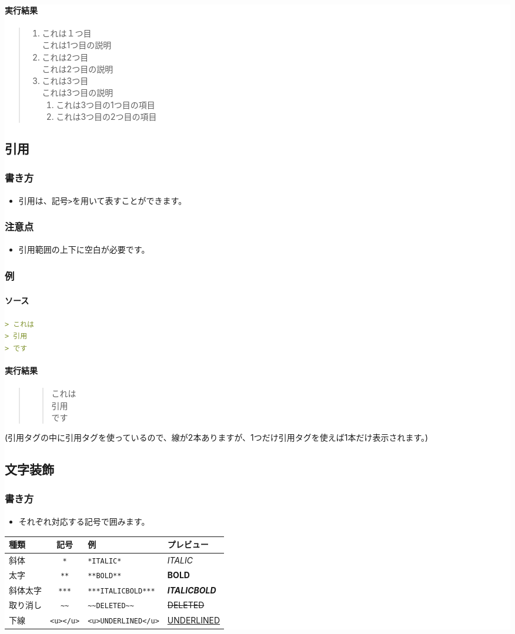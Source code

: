 ```markdown
```
#### 実行結果

> 1. これは１つ目  
> これは1つ目の説明
> 1. これは2つ目  
> これは2つ目の説明
> 1. これは3つ目  
> これは3つ目の説明
>     1. これは3つ目の1つ目の項目
>     1. これは3つ目の2つ目の項目

## 引用
### 書き方
-   引用は、記号`>`を用いて表すことができます。

### 注意点
-   引用範囲の上下に空白が必要です。

### 例
#### ソース
```markdown
> これは  
> 引用  
> です
```
#### 実行結果
> > これは  
> > 引用  
> > です

(引用タグの中に引用タグを使っているので、線が2本ありますが、1つだけ引用タグを使えば1本だけ表示されます。)

## 文字装飾
### 書き方
-   それぞれ対応する記号で囲みます。

|種類|記号|例|プレビュー|
|:-|:-:|:-|:-|
|斜体|`*`|`*ITALIC*`|*ITALIC*|
|太字|`**`|`**BOLD**`|**BOLD**|
|斜体太字|`***`|`***ITALICBOLD***`|***ITALICBOLD***|
|取り消し|`~~`|`~~DELETED~~`|~~DELETED~~|
|下線|`<u></u>`|`<u>UNDERLINED</u>`|<u>UNDERLINED</u>|
